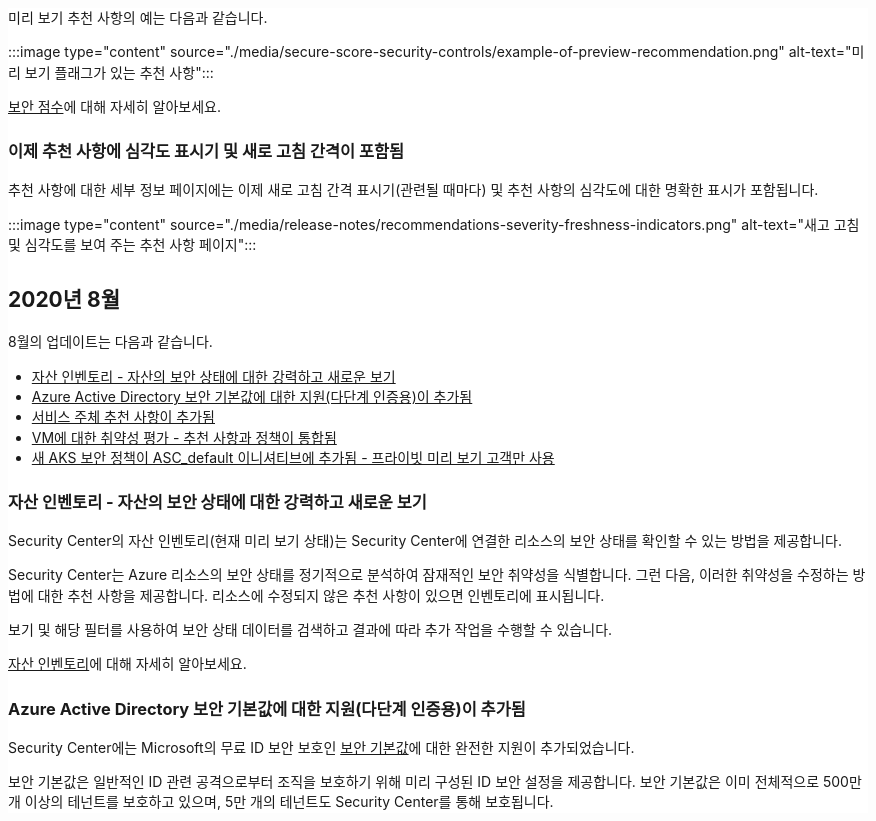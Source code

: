 미리 보기 추천 사항의 예는 다음과 같습니다.

:::image type="content" source="./media/secure-score-security-controls/example-of-preview-recommendation.png" alt-text="미리 보기 플래그가 있는 추천 사항":::

[보안 점수](secure-score-security-controls.md)에 대해 자세히 알아보세요.


### <a name="recommendations-now-include-a-severity-indicator-and-the-freshness-interval"></a>이제 추천 사항에 심각도 표시기 및 새로 고침 간격이 포함됨

추천 사항에 대한 세부 정보 페이지에는 이제 새로 고침 간격 표시기(관련될 때마다) 및 추천 사항의 심각도에 대한 명확한 표시가 포함됩니다.

:::image type="content" source="./media/release-notes/recommendations-severity-freshness-indicators.png" alt-text="새고 고침 및 심각도를 보여 주는 추천 사항 페이지":::


## <a name="august-2020"></a>2020년 8월

8월의 업데이트는 다음과 같습니다.

- [자산 인벤토리 - 자산의 보안 상태에 대한 강력하고 새로운 보기](#asset-inventory---powerful-new-view-of-the-security-posture-of-your-assets)
- [Azure Active Directory 보안 기본값에 대한 지원(다단계 인증용)이 추가됨](#added-support-for-azure-active-directory-security-defaults-for-multi-factor-authentication)
- [서비스 주체 추천 사항이 추가됨](#service-principals-recommendation-added)
- [VM에 대한 취약성 평가 - 추천 사항과 정책이 통합됨](#vulnerability-assessment-on-vms---recommendations-and-policies-consolidated)
- [새 AKS 보안 정책이 ASC_default 이니셔티브에 추가됨 - 프라이빗 미리 보기 고객만 사용](#new-aks-security-policies-added-to-asc_default-initiative--for-use-by-private-preview-customers-only)


### <a name="asset-inventory---powerful-new-view-of-the-security-posture-of-your-assets"></a>자산 인벤토리 - 자산의 보안 상태에 대한 강력하고 새로운 보기

Security Center의 자산 인벤토리(현재 미리 보기 상태)는 Security Center에 연결한 리소스의 보안 상태를 확인할 수 있는 방법을 제공합니다.

Security Center는 Azure 리소스의 보안 상태를 정기적으로 분석하여 잠재적인 보안 취약성을 식별합니다. 그런 다음, 이러한 취약성을 수정하는 방법에 대한 추천 사항을 제공합니다. 리소스에 수정되지 않은 추천 사항이 있으면 인벤토리에 표시됩니다.

보기 및 해당 필터를 사용하여 보안 상태 데이터를 검색하고 결과에 따라 추가 작업을 수행할 수 있습니다.

[자산 인벤토리](asset-inventory.md)에 대해 자세히 알아보세요.


### <a name="added-support-for-azure-active-directory-security-defaults-for-multi-factor-authentication"></a>Azure Active Directory 보안 기본값에 대한 지원(다단계 인증용)이 추가됨

Security Center에는 Microsoft의 무료 ID 보안 보호인 [보안 기본값](../active-directory/fundamentals/concept-fundamentals-security-defaults.md)에 대한 완전한 지원이 추가되었습니다.

보안 기본값은 일반적인 ID 관련 공격으로부터 조직을 보호하기 위해 미리 구성된 ID 보안 설정을 제공합니다. 보안 기본값은 이미 전체적으로 500만 개 이상의 테넌트를 보호하고 있으며, 5만 개의 테넌트도 Security Center를 통해 보호됩니다.
